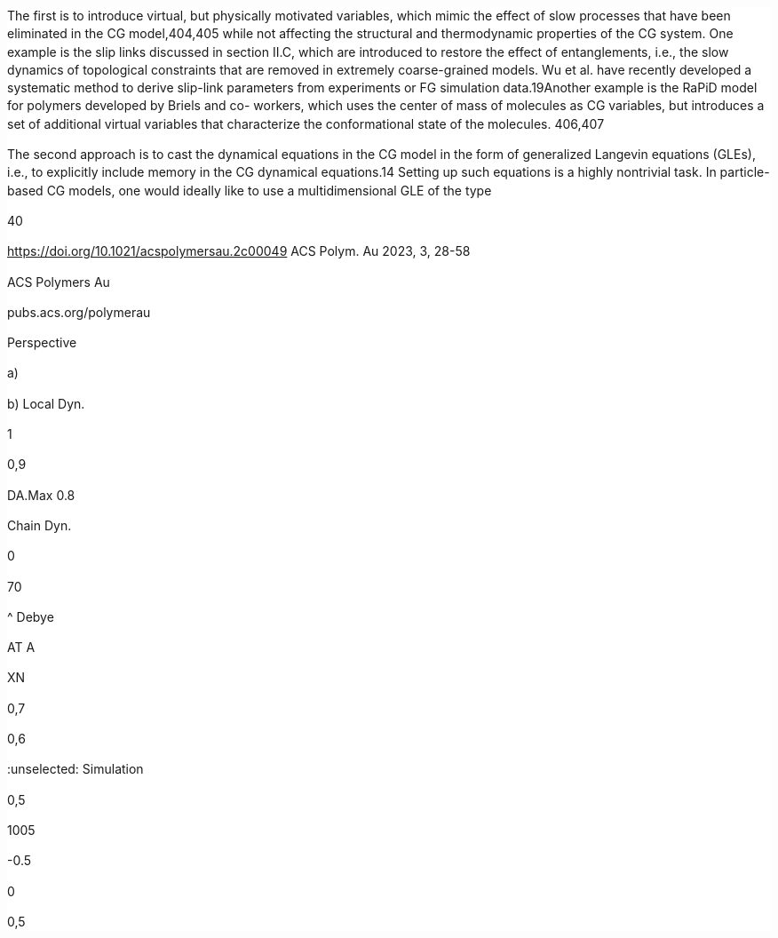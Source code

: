 The first is to introduce virtual, but physically motivated variables, which mimic the effect of slow processes that have been eliminated in the CG model,404,405 while not affecting the structural and thermodynamic properties of the CG system. One example is the slip links discussed in section II.C, which are introduced to restore the effect of entanglements, i.e., the slow dynamics of topological constraints that are removed in extremely coarse-grained models. Wu et al. have recently developed a systematic method to derive slip-link parameters from experiments or FG simulation data.19Another example is the RaPiD model for polymers developed by Briels and co- workers, which uses the center of mass of molecules as CG variables, but introduces a set of additional virtual variables that characterize the conformational state of the molecules. 406,407

The second approach is to cast the dynamical equations in the CG model in the form of generalized Langevin equations (GLEs), i.e., to explicitly include memory in the CG dynamical equations.14 Setting up such equations is a highly nontrivial task. In particle-based CG models, one would ideally like to use a multidimensional GLE of the type

40

https://doi.org/10.1021/acspolymersau.2c00049 ACS Polym. Au 2023, 3, 28-58

ACS Polymers Au

pubs.acs.org/polymerau

Perspective

a)

b) Local Dyn.

1

0,9

DA.Max 0.8

Chain Dyn.

0

70

^ Debye

AT A

XN

0,7

0,6

:unselected: Simulation

0,5

1005

-0.5

0

0,5
